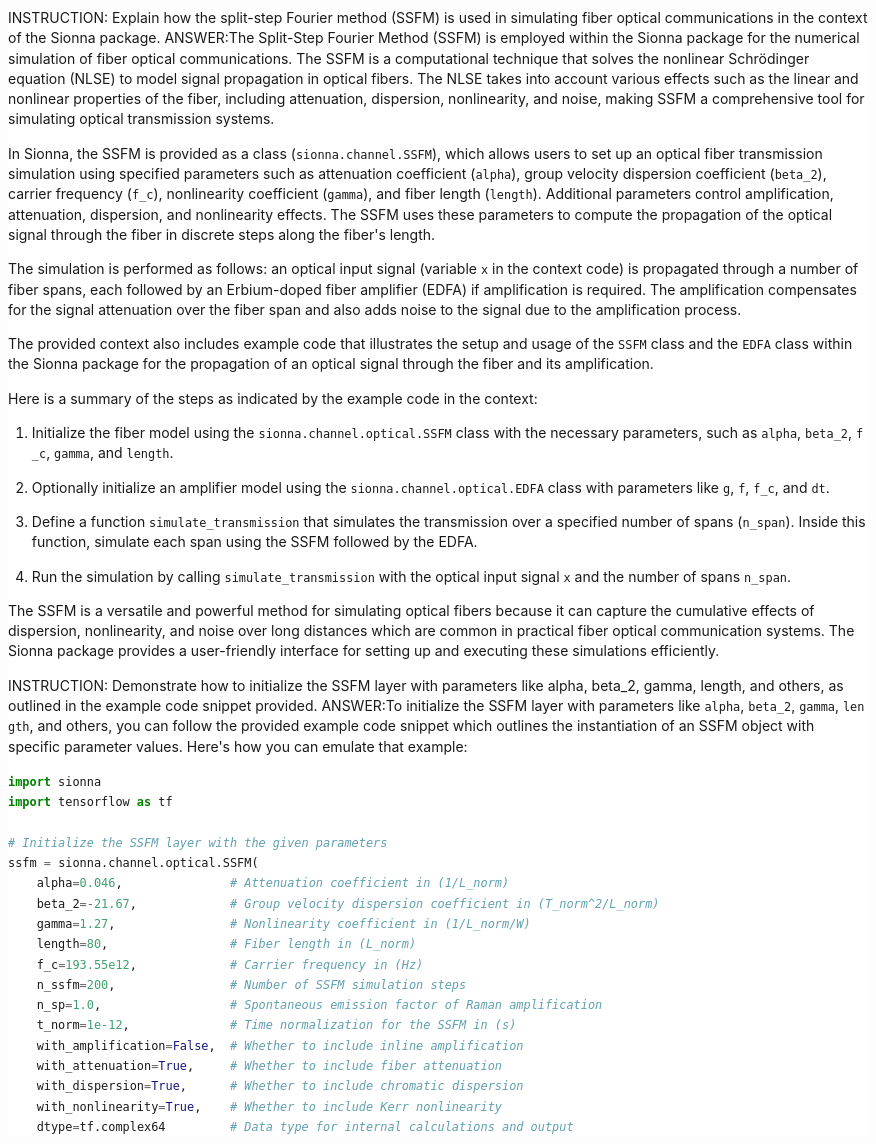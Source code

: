 INSTRUCTION: Explain how the split-step Fourier method (SSFM) is used in simulating fiber optical communications in the context of the Sionna package.
ANSWER:The Split-Step Fourier Method (SSFM) is employed within the Sionna package for the numerical simulation of fiber optical communications. The SSFM is a computational technique that solves the nonlinear Schrödinger equation (NLSE) to model signal propagation in optical fibers. The NLSE takes into account various effects such as the linear and nonlinear properties of the fiber, including attenuation, dispersion, nonlinearity, and noise, making SSFM a comprehensive tool for simulating optical transmission systems.

In Sionna, the SSFM is provided as a class (`sionna.channel.SSFM`), which allows users to set up an optical fiber transmission simulation using specified parameters such as attenuation coefficient (`alpha`), group velocity dispersion coefficient (`beta_2`), carrier frequency (`f_c`), nonlinearity coefficient (`gamma`), and fiber length (`length`). Additional parameters control amplification, attenuation, dispersion, and nonlinearity effects. The SSFM uses these parameters to compute the propagation of the optical signal through the fiber in discrete steps along the fiber's length.

The simulation is performed as follows: an optical input signal (variable `x` in the context code) is propagated through a number of fiber spans, each followed by an Erbium-doped fiber amplifier (EDFA) if amplification is required. The amplification compensates for the signal attenuation over the fiber span and also adds noise to the signal due to the amplification process.

The provided context also includes example code that illustrates the setup and usage of the `SSFM` class and the `EDFA` class within the Sionna package for the propagation of an optical signal through the fiber and its amplification. 

Here is a summary of the steps as indicated by the example code in the context:

1. Initialize the fiber model using the `sionna.channel.optical.SSFM` class with the necessary parameters, such as `alpha`, `beta_2`, `f_c`, `gamma`, and `length`.

2. Optionally initialize an amplifier model using the `sionna.channel.optical.EDFA` class with parameters like `g`, `f`, `f_c`, and `dt`.

3. Define a function `simulate_transmission` that simulates the transmission over a specified number of spans (`n_span`). Inside this function, simulate each span using the SSFM followed by the EDFA.

4. Run the simulation by calling `simulate_transmission` with the optical input signal `x` and the number of spans `n_span`.

The SSFM is a versatile and powerful method for simulating optical fibers because it can capture the cumulative effects of dispersion, nonlinearity, and noise over long distances which are common in practical fiber optical communication systems. The Sionna package provides a user-friendly interface for setting up and executing these simulations efficiently.

INSTRUCTION: Demonstrate how to initialize the SSFM layer with parameters like alpha, beta_2, gamma, length, and others, as outlined in the example code snippet provided.
ANSWER:To initialize the SSFM layer with parameters like `alpha`, `beta_2`, `gamma`, `length`, and others, you can follow the provided example code snippet which outlines the instantiation of an SSFM object with specific parameter values. Here's how you can emulate that example:

```python
import sionna
import tensorflow as tf

# Initialize the SSFM layer with the given parameters
ssfm = sionna.channel.optical.SSFM(
    alpha=0.046,               # Attenuation coefficient in (1/L_norm)
    beta_2=-21.67,             # Group velocity dispersion coefficient in (T_norm^2/L_norm)
    gamma=1.27,                # Nonlinearity coefficient in (1/L_norm/W)
    length=80,                 # Fiber length in (L_norm)
    f_c=193.55e12,             # Carrier frequency in (Hz)
    n_ssfm=200,                # Number of SSFM simulation steps
    n_sp=1.0,                  # Spontaneous emission factor of Raman amplification
    t_norm=1e-12,              # Time normalization for the SSFM in (s)
    with_amplification=False,  # Whether to include inline amplification
    with_attenuation=True,     # Whether to include fiber attenuation
    with_dispersion=True,      # Whether to include chromatic dispersion
    with_nonlinearity=True,    # Whether to include Kerr nonlinearity
    dtype=tf.complex64         # Data type for internal calculations and output
```